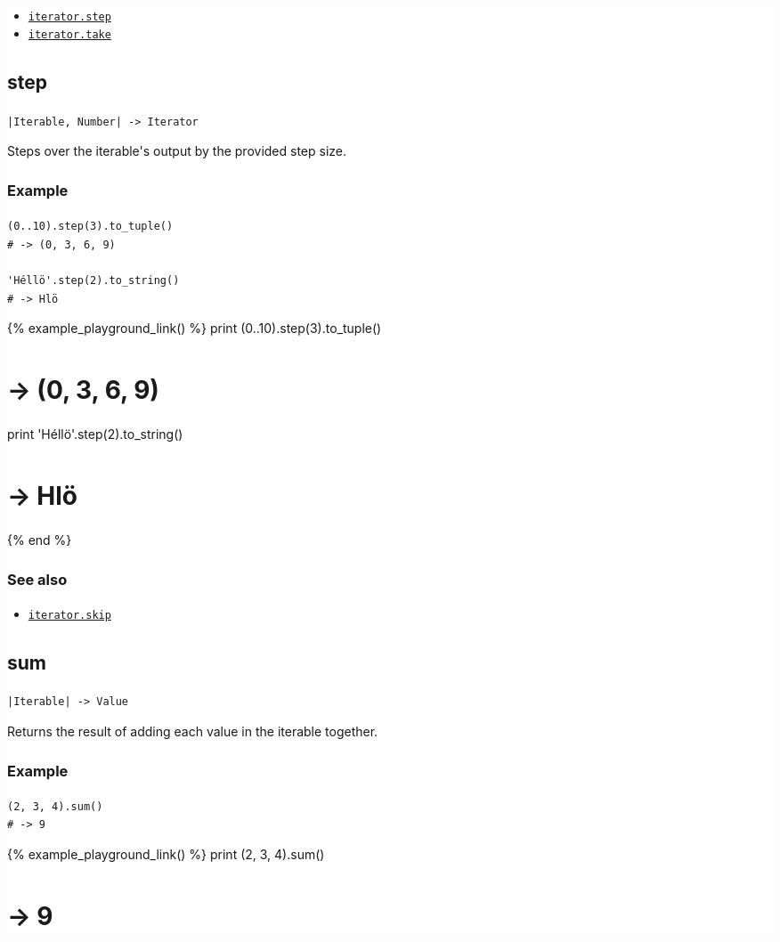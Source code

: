 * [`iterator.step`](#step)
* [`iterator.take`](#take)

## step

````kototype
|Iterable, Number| -> Iterator
````

Steps over the iterable's output by the provided step size.

### Example

````koto
(0..10).step(3).to_tuple()
# -> (0, 3, 6, 9)

'Héllö'.step(2).to_string()
# -> Hlö
````

{% example_playground_link() %}
print (0..10).step(3).to_tuple()
# -> (0, 3, 6, 9)

print 'Héllö'.step(2).to_string()
# -> Hlö

{% end %}
### See also

* [`iterator.skip`](#skip)

## sum

````kototype
|Iterable| -> Value
````

Returns the result of adding each value in the iterable together.

### Example

````koto
(2, 3, 4).sum()
# -> 9
````

{% example_playground_link() %}
print (2, 3, 4).sum()
# -> 9
